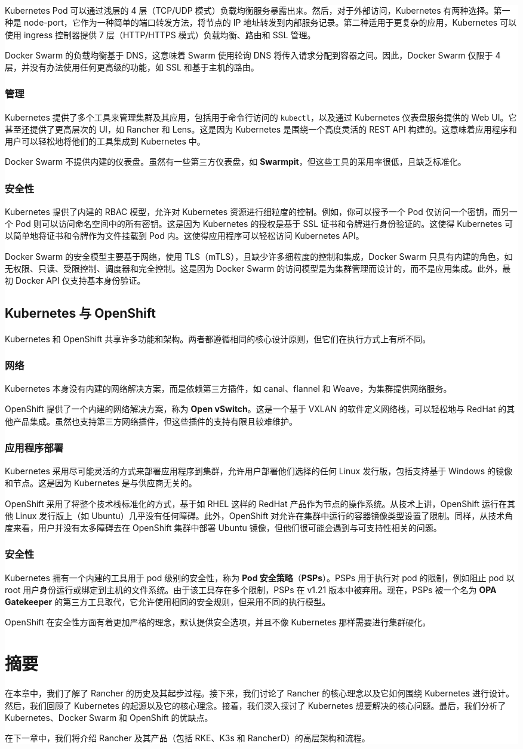 Kubernetes Pod 可以通过浅层的 4 层（TCP/UDP 模式）负载均衡服务暴露出来。然后，对于外部访问，Kubernetes 有两种选择。第一种是 node-port，它作为一种简单的端口转发方法，将节点的 IP 地址转发到内部服务记录。第二种适用于更复杂的应用，Kubernetes 可以使用 ingress 控制器提供 7 层（HTTP/HTTPS 模式）负载均衡、路由和 SSL 管理。

Docker Swarm 的负载均衡基于 DNS，这意味着 Swarm 使用轮询 DNS 将传入请求分配到容器之间。因此，Docker Swarm 仅限于 4 层，并没有办法使用任何更高级的功能，如 SSL 和基于主机的路由。

### 管理

Kubernetes 提供了多个工具来管理集群及其应用，包括用于命令行访问的 `kubectl`，以及通过 Kubernetes 仪表盘服务提供的 Web UI。它甚至还提供了更高层次的 UI，如 Rancher 和 Lens。这是因为 Kubernetes 是围绕一个高度灵活的 REST API 构建的。这意味着应用程序和用户可以轻松地将他们的工具集成到 Kubernetes 中。

Docker Swarm 不提供内建的仪表盘。虽然有一些第三方仪表盘，如 **Swarmpit**，但这些工具的采用率很低，且缺乏标准化。

### 安全性

Kubernetes 提供了内建的 RBAC 模型，允许对 Kubernetes 资源进行细粒度的控制。例如，你可以授予一个 Pod 仅访问一个密钥，而另一个 Pod 则可以访问命名空间中的所有密钥。这是因为 Kubernetes 的授权是基于 SSL 证书和令牌进行身份验证的。这使得 Kubernetes 可以简单地将证书和令牌作为文件挂载到 Pod 内。这使得应用程序可以轻松访问 Kubernetes API。

Docker Swarm 的安全模型主要基于网络，使用 TLS（mTLS），且缺少许多细粒度的控制和集成，Docker Swarm 只具有内建的角色，如无权限、只读、受限控制、调度器和完全控制。这是因为 Docker Swarm 的访问模型是为集群管理而设计的，而不是应用集成。此外，最初 Docker API 仅支持基本身份验证。

## Kubernetes 与 OpenShift

Kubernetes 和 OpenShift 共享许多功能和架构。两者都遵循相同的核心设计原则，但它们在执行方式上有所不同。

### 网络

Kubernetes 本身没有内建的网络解决方案，而是依赖第三方插件，如 canal、flannel 和 Weave，为集群提供网络服务。

OpenShift 提供了一个内建的网络解决方案，称为 **Open vSwitch**。这是一个基于 VXLAN 的软件定义网络栈，可以轻松地与 RedHat 的其他产品集成。虽然也支持第三方网络插件，但这些插件的支持有限且较难维护。

### 应用程序部署

Kubernetes 采用尽可能灵活的方式来部署应用程序到集群，允许用户部署他们选择的任何 Linux 发行版，包括支持基于 Windows 的镜像和节点。这是因为 Kubernetes 是与供应商无关的。

OpenShift 采用了将整个技术栈标准化的方式，基于如 RHEL 这样的 RedHat 产品作为节点的操作系统。从技术上讲，OpenShift 运行在其他 Linux 发行版上（如 Ubuntu）几乎没有任何障碍。此外，OpenShift 对允许在集群中运行的容器镜像类型设置了限制。同样，从技术角度来看，用户并没有太多障碍去在 OpenShift 集群中部署 Ubuntu 镜像，但他们很可能会遇到与可支持性相关的问题。

### 安全性

Kubernetes 拥有一个内建的工具用于 pod 级别的安全性，称为 **Pod 安全策略**（**PSPs**）。PSPs 用于执行对 pod 的限制，例如阻止 pod 以 root 用户身份运行或绑定到主机的文件系统。由于该工具存在多个限制，PSPs 在 v1.21 版本中被弃用。现在，PSPs 被一个名为 **OPA Gatekeeper** 的第三方工具取代，它允许使用相同的安全规则，但采用不同的执行模型。

OpenShift 在安全性方面有着更加严格的理念，默认提供安全选项，并且不像 Kubernetes 那样需要进行集群硬化。

# 摘要

在本章中，我们了解了 Rancher 的历史及其起步过程。接下来，我们讨论了 Rancher 的核心理念以及它如何围绕 Kubernetes 进行设计。然后，我们回顾了 Kubernetes 的起源以及它的核心理念。接着，我们深入探讨了 Kubernetes 想要解决的核心问题。最后，我们分析了 Kubernetes、Docker Swarm 和 OpenShift 的优缺点。

在下一章中，我们将介绍 Rancher 及其产品（包括 RKE、K3s 和 RancherD）的高层架构和流程。
